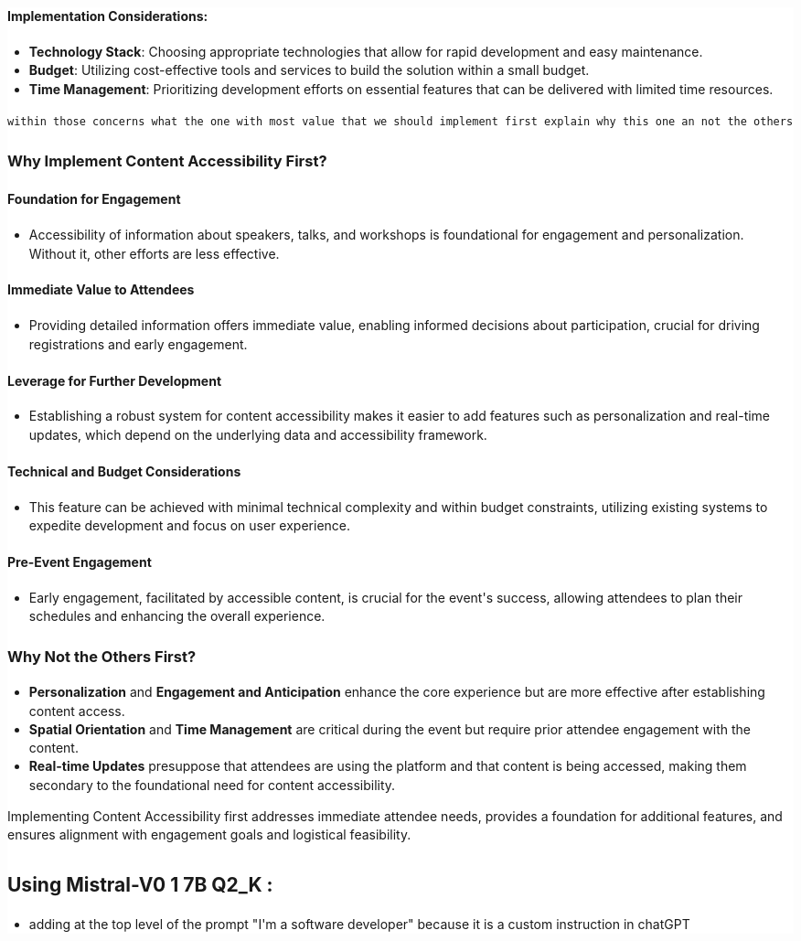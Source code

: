 #### Implementation Considerations:
- **Technology Stack**: Choosing appropriate technologies that allow for rapid development and easy maintenance.
- **Budget**: Utilizing cost-effective tools and services to build the solution within a small budget.
- **Time Management**: Prioritizing development efforts on essential features that can be delivered with limited time resources.

```
within those concerns what the one with most value that we should implement first explain why this one an not the others
```

### Why Implement Content Accessibility First?

#### Foundation for Engagement
- Accessibility of information about speakers, talks, and workshops is foundational for engagement and personalization. Without it, other efforts are less effective.

#### Immediate Value to Attendees
- Providing detailed information offers immediate value, enabling informed decisions about participation, crucial for driving registrations and early engagement.

#### Leverage for Further Development
- Establishing a robust system for content accessibility makes it easier to add features such as personalization and real-time updates, which depend on the underlying data and accessibility framework.

#### Technical and Budget Considerations
- This feature can be achieved with minimal technical complexity and within budget constraints, utilizing existing systems to expedite development and focus on user experience.

#### Pre-Event Engagement
- Early engagement, facilitated by accessible content, is crucial for the event's success, allowing attendees to plan their schedules and enhancing the overall experience.

### Why Not the Others First?

- **Personalization** and **Engagement and Anticipation** enhance the core experience but are more effective after establishing content access.
- **Spatial Orientation** and **Time Management** are critical during the event but require prior attendee engagement with the content.
- **Real-time Updates** presuppose that attendees are using the platform and that content is being accessed, making them secondary to the foundational need for content accessibility.

Implementing Content Accessibility first addresses immediate attendee needs, provides a foundation for additional features, and ensures alignment with engagement goals and logistical feasibility.


## Using Mistral-V0 1 7B Q2_K :
- adding at the top level of the prompt "I'm a software developer" because it is a custom instruction in chatGPT
